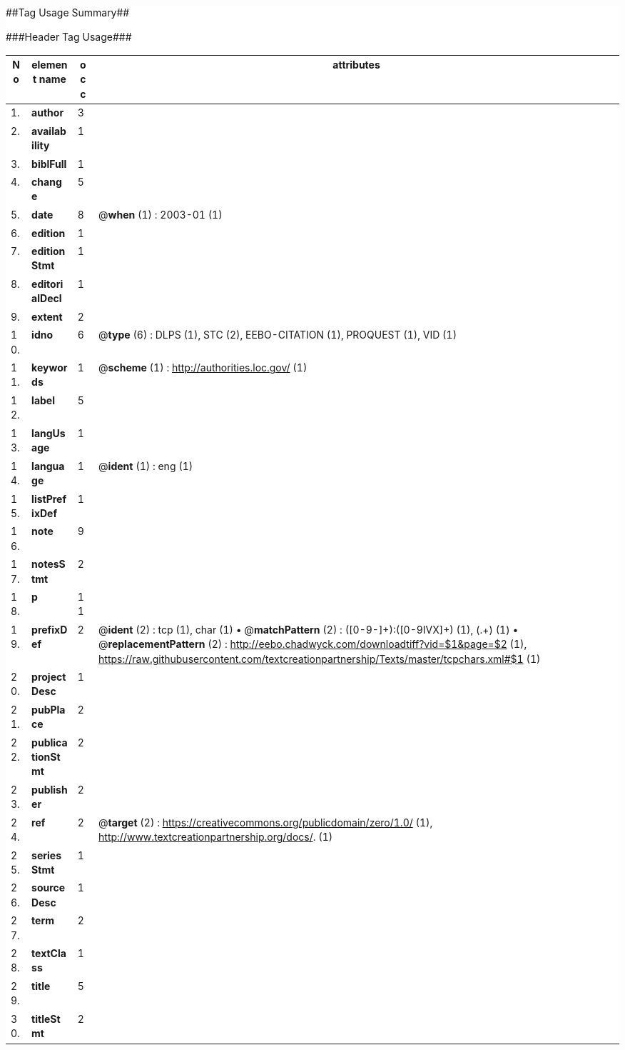 ##Tag Usage Summary##

###Header Tag Usage###

|No|element name|occ|attributes|
|---|---|---|---|
|1.|__author__|3||
|2.|__availability__|1||
|3.|__biblFull__|1||
|4.|__change__|5||
|5.|__date__|8| @__when__ (1) : 2003-01 (1)|
|6.|__edition__|1||
|7.|__editionStmt__|1||
|8.|__editorialDecl__|1||
|9.|__extent__|2||
|10.|__idno__|6| @__type__ (6) : DLPS (1), STC (2), EEBO-CITATION (1), PROQUEST (1), VID (1)|
|11.|__keywords__|1| @__scheme__ (1) : http://authorities.loc.gov/ (1)|
|12.|__label__|5||
|13.|__langUsage__|1||
|14.|__language__|1| @__ident__ (1) : eng (1)|
|15.|__listPrefixDef__|1||
|16.|__note__|9||
|17.|__notesStmt__|2||
|18.|__p__|11||
|19.|__prefixDef__|2| @__ident__ (2) : tcp (1), char (1)  •  @__matchPattern__ (2) : ([0-9\-]+):([0-9IVX]+) (1), (.+) (1)  •  @__replacementPattern__ (2) : http://eebo.chadwyck.com/downloadtiff?vid=$1&page=$2 (1), https://raw.githubusercontent.com/textcreationpartnership/Texts/master/tcpchars.xml#$1 (1)|
|20.|__projectDesc__|1||
|21.|__pubPlace__|2||
|22.|__publicationStmt__|2||
|23.|__publisher__|2||
|24.|__ref__|2| @__target__ (2) : https://creativecommons.org/publicdomain/zero/1.0/ (1), http://www.textcreationpartnership.org/docs/. (1)|
|25.|__seriesStmt__|1||
|26.|__sourceDesc__|1||
|27.|__term__|2||
|28.|__textClass__|1||
|29.|__title__|5||
|30.|__titleStmt__|2||
